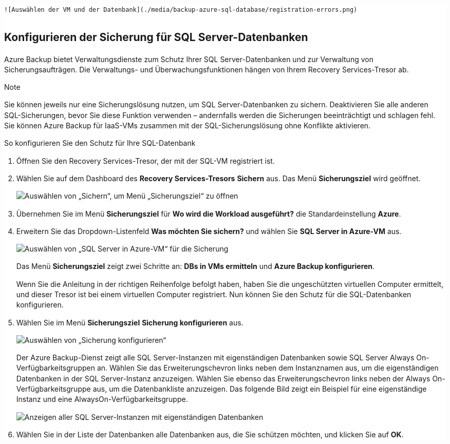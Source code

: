     ![Auswählen der VM und der Datenbank](./media/backup-azure-sql-database/registration-errors.png)

## <a name="configure-backup-for-sql-server-databases"></a>Konfigurieren der Sicherung für SQL Server-Datenbanken

Azure Backup bietet Verwaltungsdienste zum Schutz Ihrer SQL Server-Datenbanken und zur Verwaltung von Sicherungsaufträgen. Die Verwaltungs- und Überwachungsfunktionen hängen von Ihrem Recovery Services-Tresor ab.

> [!NOTE]
> Sie können jeweils nur eine Sicherungslösung nutzen, um SQL Server-Datenbanken zu sichern. Deaktivieren Sie alle anderen SQL-Sicherungen, bevor Sie diese Funktion verwenden – andernfalls werden die Sicherungen beeinträchtigt und schlagen fehl. Sie können Azure Backup für IaaS-VMs zusammen mit der SQL-Sicherungslösung ohne Konflikte aktivieren.
>

So konfigurieren Sie den Schutz für Ihre SQL-Datenbank

1. Öffnen Sie den Recovery Services-Tresor, der mit der SQL-VM registriert ist.

2. Wählen Sie auf dem Dashboard des **Recovery Services-Tresors** **Sichern** aus. Das Menü **Sicherungsziel** wird geöffnet.

   ![Auswählen von „Sichern“, um Menü „Sicherungsziel“ zu öffnen](./media/backup-azure-sql-database/open-backup-menu.png)

3. Übernehmen Sie im Menü **Sicherungsziel** für **Wo wird die Workload ausgeführt?** die Standardeinstellung **Azure**.

4. Erweitern Sie das Dropdown-Listenfeld **Was möchten Sie sichern?** und wählen Sie **SQL Server in Azure-VM** aus.

    ![Auswählen von „SQL Server in Azure-VM“ für die Sicherung](./media/backup-azure-sql-database/choose-sql-database-backup-goal.png)

    Das Menü **Sicherungsziel** zeigt zwei Schritte an: **DBs in VMs ermitteln** und **Azure Backup konfigurieren**.

    Wenn Sie die Anleitung in der richtigen Reihenfolge befolgt haben, haben Sie die ungeschützten virtuellen Computer ermittelt, und dieser Tresor ist bei einem virtuellen Computer registriert. Nun können Sie den Schutz für die SQL-Datenbanken konfigurieren.

5. Wählen Sie im Menü **Sicherungsziel** **Sicherung konfigurieren** aus.

    ![Auswählen von „Sicherung konfigurieren“](./media/backup-azure-sql-database/backup-goal-configure-backup.png)

    Der Azure Backup-Dienst zeigt alle SQL Server-Instanzen mit eigenständigen Datenbanken sowie SQL Server Always On-Verfügbarkeitsgruppen an. Wählen Sie das Erweiterungschevron links neben dem Instanznamen aus, um die eigenständigen Datenbanken in der SQL Server-Instanz anzuzeigen. Wählen Sie ebenso das Erweiterungschevron links neben der Always On-Verfügbarkeitsgruppe aus, um die Datenbankliste anzuzeigen. Das folgende Bild zeigt ein Beispiel für eine eigenständige Instanz und eine AlwaysOn-Verfügbarkeitsgruppe.

      ![Anzeigen aller SQL Server-Instanzen mit eigenständigen Datenbanken](./media/backup-azure-sql-database/list-of-sql-databases.png)

6. Wählen Sie in der Liste der Datenbanken alle Datenbanken aus, die Sie schützen möchten, und klicken Sie auf **OK**.
